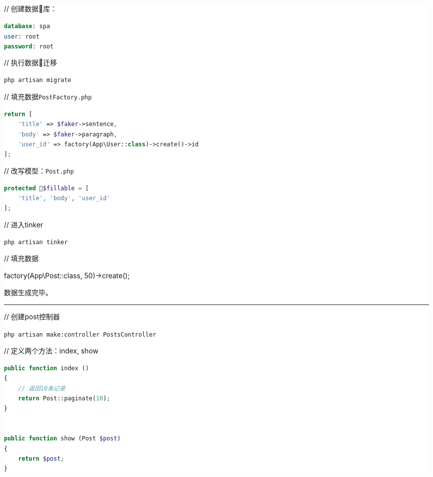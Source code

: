 // 创建数据库：

```sql
database: spa
user: root
password: root
```

// 执行数据迁移

`php artisan migrate`

// 填充数据`PostFactory.php`

```php
return [
    'title' => $faker->sentence,
    'body' => $faker->paragraph,
    'user_id' => factory(App\User::class)->create()->id
];
```

// 改写模型：`Post.php`

```php
protected $fillable = [
    'title', 'body', 'user_id'
];
```

// 进入tinker

`php artisan tinker`

// 填充数据

factory(App\Post::class, 50)->create();

数据生成完毕。

---

// 创建post控制器

`php artisan make:controller PostsController`

// 定义两个方法：index, show

```php
public function index ()
{
    // 返回10条记录
    return Post::paginate(10);
}


public function show (Post $post)
{
    return $post;
}
```
